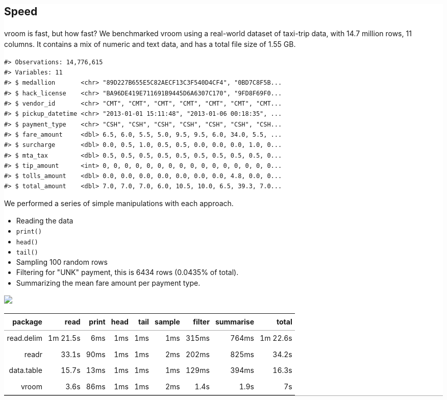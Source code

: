 ## Speed

vroom is fast, but how fast?
We benchmarked vroom using a real-world dataset of taxi-trip data, with
14.7 million rows, 11 columns. It contains a mix of numeric and text data, and has a
total file size of 1.55 GB.

    #> Observations: 14,776,615
    #> Variables: 11
    #> $ medallion       <chr> "89D227B655E5C82AECF13C3F540D4CF4", "0BD7C8F5B...
    #> $ hack_license    <chr> "BA96DE419E711691B9445D6A6307C170", "9FD8F69F0...
    #> $ vendor_id       <chr> "CMT", "CMT", "CMT", "CMT", "CMT", "CMT", "CMT...
    #> $ pickup_datetime <chr> "2013-01-01 15:11:48", "2013-01-06 00:18:35", ...
    #> $ payment_type    <chr> "CSH", "CSH", "CSH", "CSH", "CSH", "CSH", "CSH...
    #> $ fare_amount     <dbl> 6.5, 6.0, 5.5, 5.0, 9.5, 9.5, 6.0, 34.0, 5.5, ...
    #> $ surcharge       <dbl> 0.0, 0.5, 1.0, 0.5, 0.5, 0.0, 0.0, 0.0, 1.0, 0...
    #> $ mta_tax         <dbl> 0.5, 0.5, 0.5, 0.5, 0.5, 0.5, 0.5, 0.5, 0.5, 0...
    #> $ tip_amount      <int> 0, 0, 0, 0, 0, 0, 0, 0, 0, 0, 0, 0, 0, 0, 0, 0...
    #> $ tolls_amount    <dbl> 0.0, 0.0, 0.0, 0.0, 0.0, 0.0, 0.0, 4.8, 0.0, 0...
    #> $ total_amount    <dbl> 7.0, 7.0, 7.0, 6.0, 10.5, 10.0, 6.5, 39.3, 7.0...

We performed a series of simple manipulations with each approach.

  - Reading the data
  - `print()`
  - `head()`
  - `tail()`
  - Sampling 100 random rows
  - Filtering for "UNK" payment, this is 6434 rows (0.0435% of total).
  - Summarizing the mean fare amount per payment type.

<style>
td,th {
  padding: 0.4em;
}
thead {
border-top: 1px solid #aaa;
border-bottom: 1px solid #aaa;
}
table {
margin-left: auto;
margin-right: auto;
border-bottom: 1px solid #aaa;
}
</style>

<img src="/articles/2019-05-vroom-1-0-0_files/figure-html/benchmark_plot-1.png" width="960" />

|    package|     read| print| head| tail| sample| filter| summarise|    total|
|----------:|--------:|-----:|----:|----:|------:|------:|---------:|--------:|
| read.delim| 1m 21.5s|   6ms|  1ms|  1ms|    1ms|  315ms|     764ms| 1m 22.6s|
|      readr|    33.1s|  90ms|  1ms|  1ms|    2ms|  202ms|     825ms|    34.2s|
| data.table|    15.7s|  13ms|  1ms|  1ms|    1ms|  129ms|     394ms|    16.3s|
|      vroom|     3.6s|  86ms|  1ms|  1ms|    2ms|   1.4s|      1.9s|       7s|
